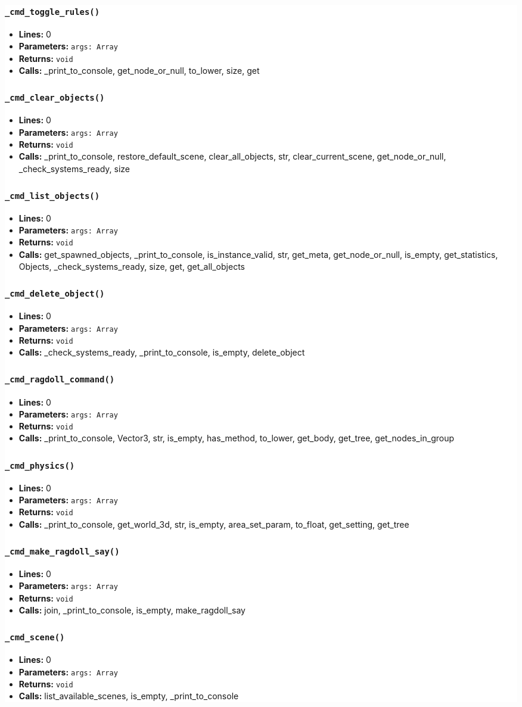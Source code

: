 ### `_cmd_toggle_rules()`
- **Lines:** 0
- **Parameters:** `args: Array`
- **Returns:** `void`
- **Calls:** _print_to_console, get_node_or_null, to_lower, size, get

### `_cmd_clear_objects()`
- **Lines:** 0
- **Parameters:** `args: Array`
- **Returns:** `void`
- **Calls:** _print_to_console, restore_default_scene, clear_all_objects, str, clear_current_scene, get_node_or_null, _check_systems_ready, size

### `_cmd_list_objects()`
- **Lines:** 0
- **Parameters:** `args: Array`
- **Returns:** `void`
- **Calls:** get_spawned_objects, _print_to_console, is_instance_valid, str, get_meta, get_node_or_null, is_empty, get_statistics, Objects, _check_systems_ready, size, get, get_all_objects

### `_cmd_delete_object()`
- **Lines:** 0
- **Parameters:** `args: Array`
- **Returns:** `void`
- **Calls:** _check_systems_ready, _print_to_console, is_empty, delete_object

### `_cmd_ragdoll_command()`
- **Lines:** 0
- **Parameters:** `args: Array`
- **Returns:** `void`
- **Calls:** _print_to_console, Vector3, str, is_empty, has_method, to_lower, get_body, get_tree, get_nodes_in_group

### `_cmd_physics()`
- **Lines:** 0
- **Parameters:** `args: Array`
- **Returns:** `void`
- **Calls:** _print_to_console, get_world_3d, str, is_empty, area_set_param, to_float, get_setting, get_tree

### `_cmd_make_ragdoll_say()`
- **Lines:** 0
- **Parameters:** `args: Array`
- **Returns:** `void`
- **Calls:** join, _print_to_console, is_empty, make_ragdoll_say

### `_cmd_scene()`
- **Lines:** 0
- **Parameters:** `args: Array`
- **Returns:** `void`
- **Calls:** list_available_scenes, is_empty, _print_to_console
